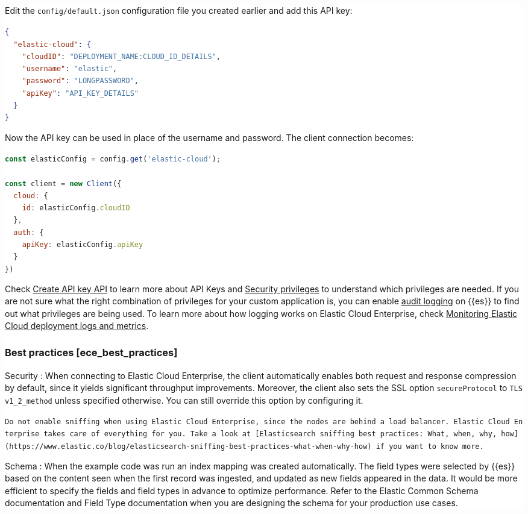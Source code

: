 Edit the `config/default.json` configuration file you created earlier and add this API key:

```json
{
  "elastic-cloud": {
    "cloudID": "DEPLOYMENT_NAME:CLOUD_ID_DETAILS",
    "username": "elastic",
    "password": "LONGPASSWORD",
    "apiKey": "API_KEY_DETAILS"
  }
}
```

Now the API key can be used in place of the username and password. The client connection becomes:

```javascript
const elasticConfig = config.get('elastic-cloud');

const client = new Client({
  cloud: {
    id: elasticConfig.cloudID
  },
  auth: {
    apiKey: elasticConfig.apiKey
  }
})
```

Check [Create API key API](https://www.elastic.co/guide/en/elasticsearch/reference/current/security-api-create-api-key.html) to learn more about API Keys and [Security privileges](../../../deploy-manage/users-roles/cluster-or-deployment-auth/elasticsearch-privileges.md) to understand which privileges are needed. If you are not sure what the right combination of privileges for your custom application is, you can enable [audit logging](../../../deploy-manage/monitor/logging-configuration/enabling-elasticsearch-audit-logs.md) on {{es}} to find out what privileges are being used. To learn more about how logging works on Elastic Cloud Enterprise, check [Monitoring Elastic Cloud deployment logs and metrics](https://www.elastic.co/blog/monitoring-elastic-cloud-deployment-logs-and-metrics).


### Best practices [ece_best_practices]

Security
:   When connecting to Elastic Cloud Enterprise, the client automatically enables both request and response compression by default, since it yields significant throughput improvements. Moreover, the client also sets the SSL option `secureProtocol` to `TLSv1_2_method` unless specified otherwise. You can still override this option by configuring it.

    Do not enable sniffing when using Elastic Cloud Enterprise, since the nodes are behind a load balancer. Elastic Cloud Enterprise takes care of everything for you. Take a look at [Elasticsearch sniffing best practices: What, when, why, how](https://www.elastic.co/blog/elasticsearch-sniffing-best-practices-what-when-why-how) if you want to know more.


Schema
:   When the example code was run an index mapping was created automatically. The field types were selected by {{es}} based on the content seen when the first record was ingested, and updated as new fields appeared in the data. It would be more efficient to specify the fields and field types in advance to optimize performance. Refer to the Elastic Common Schema documentation and Field Type documentation when you are designing the schema for your production use cases.
